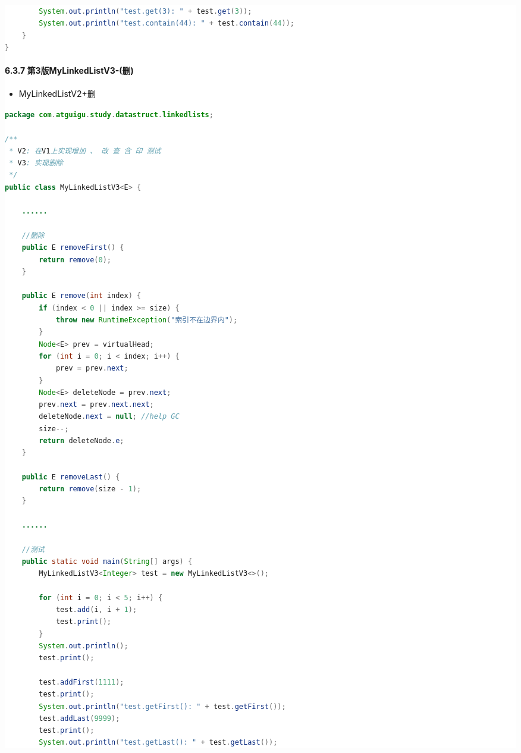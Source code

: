 ```java
        System.out.println("test.get(3): " + test.get(3));
        System.out.println("test.contain(44): " + test.contain(44));
    }
}
```

#### 6.3.7 第3版MyLinkedListV3-(删)

- MyLinkedListV2+删


```java
package com.atguigu.study.datastruct.linkedlists;

/**
 * V2: 在V1上实现增加 、 改 查 含 印 测试
 * V3: 实现删除
 */
public class MyLinkedListV3<E> {

    ......
        
    //删除
    public E removeFirst() {
        return remove(0);
    }

    public E remove(int index) {
        if (index < 0 || index >= size) {
            throw new RuntimeException("索引不在边界内");
        }
        Node<E> prev = virtualHead;
        for (int i = 0; i < index; i++) {
            prev = prev.next;
        }
        Node<E> deleteNode = prev.next;
        prev.next = prev.next.next;
        deleteNode.next = null; //help GC
        size--;
        return deleteNode.e;
    }

    public E removeLast() {
        return remove(size - 1);
    }

    ......
    
    //测试
    public static void main(String[] args) {
        MyLinkedListV3<Integer> test = new MyLinkedListV3<>();

        for (int i = 0; i < 5; i++) {
            test.add(i, i + 1);
            test.print();
        }
        System.out.println();
        test.print();

        test.addFirst(1111);
        test.print();
        System.out.println("test.getFirst(): " + test.getFirst());
        test.addLast(9999);
        test.print();
        System.out.println("test.getLast(): " + test.getLast());
```